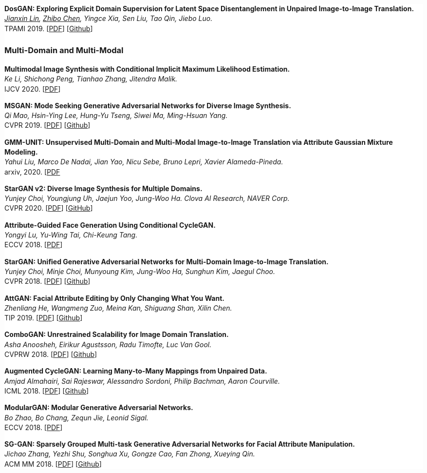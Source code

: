 **DosGAN: Exploring Explicit Domain Supervision for Latent Space Disentanglement in Unpaired Image-to-Image Translation.**<br>
*[Jianxin Lin](http://home.ustc.edu.cn/~linjx/), [Zhibo Chen](http://staff.ustc.edu.cn/~chenzhibo/), Yingce Xia, Sen Liu, Tao Qin, Jiebo Luo.*<br>
TPAMI 2019. [[PDF](https://arxiv.org/abs/1902.03782)] [[Github](https://github.com/linjx-ustc1106/DosGAN-PyTorch)]

### Multi-Domain and Multi-Modal

**Multimodal Image Synthesis with Conditional Implicit Maximum Likelihood Estimation.**<br>
*Ke Li, Shichong Peng, Tianhao Zhang, Jitendra Malik.*<br>
IJCV 2020. [[PDF](https://arxiv.org/abs/2004.03590)]

**MSGAN: Mode Seeking Generative Adversarial Networks for Diverse Image Synthesis.**<br>
*Qi Mao, Hsin-Ying Lee, Hung-Yu Tseng, Siwei Ma, Ming-Hsuan Yang.*<br>
CVPR 2019. [[PDF](https://arxiv.org/abs/1903.05628)] [[Github](https://github.com/HelenMao/MSGAN)]

**GMM-UNIT: Unsupervised Multi-Domain and Multi-Modal Image-to-Image Translation via Attribute Gaussian Mixture Modeling.**<br> 
*Yahui Liu, Marco De Nadai, Jian Yao, Nicu Sebe, Bruno Lepri, Xavier Alameda-Pineda.*</br>
arxiv, 2020. [[PDF](https://arxiv.org/abs/2003.06788)

**StarGAN v2: Diverse Image Synthesis for Multiple Domains.**<br> 
*Yunjey Choi, Youngjung Uh, Jaejun Yoo, Jung-Woo Ha. Clova AI Research, NAVER Corp.*<br> 
CVPR 2020. [[PDF](https://arxiv.org/abs/1912.01865)] [[GitHub](https://github.com/clovaai/stargan-v2)]

**Attribute-Guided Face Generation Using Conditional CycleGAN.**<br>
*Yongyi Lu, Yu-Wing Tai, Chi-Keung Tang.*<br>
ECCV 2018.  [[PDF](https://arxiv.org/abs/1705.09966)] 

**StarGAN: Uniﬁed Generative Adversarial Networks for Multi-Domain Image-to-Image Translation.**<br>
*Yunjey Choi, Minje Choi, Munyoung Kim, Jung-Woo Ha, Sunghun Kim, Jaegul Choo.*<br>
CVPR 2018. [[PDF](https://arxiv.org/abs/1711.09020)] [[Github](https://github.com/yunjey/StarGAN)]

**AttGAN: Facial Attribute Editing by Only Changing What You Want.**<br>
*Zhenliang He, Wangmeng Zuo, Meina Kan, Shiguang Shan, Xilin Chen.*<br>
TIP 2019. [[PDF](https://arxiv.org/abs/1711.10678)] [[Github](https://github.com/LynnHo/AttGAN-Tensorflow)]

**ComboGAN: Unrestrained Scalability for Image Domain Translation.**<br>
*Asha Anoosheh, Eirikur Agustsson, Radu Timofte, Luc Van Gool.*<br>
CVPRW 2018. [[PDF](https://arxiv.org/abs/1712.06909)] [[Github](https://github.com/AAnoosheh/ComboGAN)]  

**Augmented CycleGAN: Learning Many-to-Many Mappings from Unpaired Data.**<br>
*Amjad Almahairi, Sai Rajeswar, Alessandro Sordoni, Philip Bachman, Aaron Courville.*<br>
ICML 2018. [[PDF](https://arxiv.org/abs/1802.10151)] [[Github](https://github.com/aalmah/augmented_cyclegan)] 

**ModularGAN: Modular Generative Adversarial Networks.**<br>
*Bo Zhao, Bo Chang, Zequn Jie, Leonid Sigal.*<br>
ECCV 2018. [[PDF](https://arxiv.org/abs/1804.03343)] 

**SG-GAN: Sparsely Grouped Multi-task Generative Adversarial Networks for Facial Attribute Manipulation.**<br>
*Jichao Zhang, Yezhi Shu, Songhua Xu, Gongze Cao, Fan Zhong, Xueying Qin.*<br>
ACM MM 2018. [[PDF](https://arxiv.org/abs/1805.07509)] [[Github](https://github.com/zhangqianhui/Sparsely-Grouped-GAN)] 

